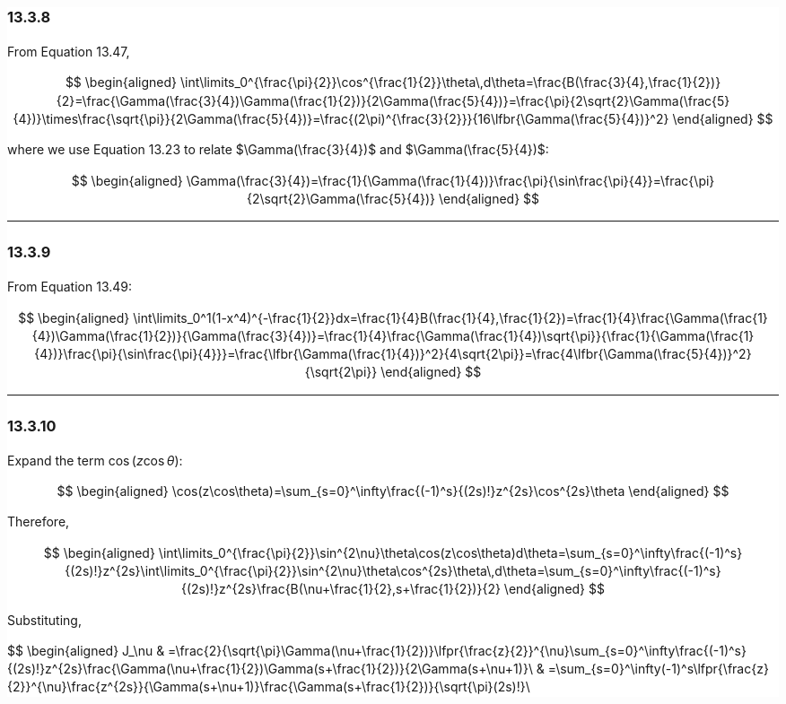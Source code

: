 ### 13.3.8

From Equation 13.47,

$$
\begin{aligned}
\int\limits_0^{\frac{\pi}{2}}\cos^{\frac{1}{2}}\theta\,d\theta=\frac{B(\frac{3}{4},\frac{1}{2})}{2}=\frac{\Gamma(\frac{3}{4})\Gamma(\frac{1}{2})}{2\Gamma(\frac{5}{4})}=\frac{\pi}{2\sqrt{2}\Gamma(\frac{5}{4})}\times\frac{\sqrt{\pi}}{2\Gamma(\frac{5}{4})}=\frac{(2\pi)^{\frac{3}{2}}}{16\lfbr{\Gamma(\frac{5}{4})}^2}
\end{aligned}
$$

where we use Equation 13.23 to relate $\Gamma(\frac{3}{4})$ and $\Gamma(\frac{5}{4})$:

$$
\begin{aligned}
\Gamma(\frac{3}{4})=\frac{1}{\Gamma(\frac{1}{4})}\frac{\pi}{\sin\frac{\pi}{4}}=\frac{\pi}{2\sqrt{2}\Gamma(\frac{5}{4})}
\end{aligned}
$$

-----

### 13.3.9

From Equation 13.49:

$$
\begin{aligned}
\int\limits_0^1(1-x^4)^{-\frac{1}{2}}dx=\frac{1}{4}B(\frac{1}{4},\frac{1}{2})=\frac{1}{4}\frac{\Gamma(\frac{1}{4})\Gamma(\frac{1}{2})}{\Gamma(\frac{3}{4})}=\frac{1}{4}\frac{\Gamma(\frac{1}{4})\sqrt{\pi}}{\frac{1}{\Gamma(\frac{1}{4})}\frac{\pi}{\sin\frac{\pi}{4}}}=\frac{\lfbr{\Gamma(\frac{1}{4})}^2}{4\sqrt{2\pi}}=\frac{4\lfbr{\Gamma(\frac{5}{4})}^2}{\sqrt{2\pi}}
\end{aligned}
$$

-----

### 13.3.10

Expand the term $\cos(z\cos\theta)$:

$$
\begin{aligned}
\cos(z\cos\theta)=\sum_{s=0}^\infty\frac{(-1)^s}{(2s)!}z^{2s}\cos^{2s}\theta
\end{aligned}
$$

Therefore,

$$
\begin{aligned}
\int\limits_0^{\frac{\pi}{2}}\sin^{2\nu}\theta\cos(z\cos\theta)d\theta=\sum_{s=0}^\infty\frac{(-1)^s}{(2s)!}z^{2s}\int\limits_0^{\frac{\pi}{2}}\sin^{2\nu}\theta\cos^{2s}\theta\,d\theta=\sum_{s=0}^\infty\frac{(-1)^s}{(2s)!}z^{2s}\frac{B(\nu+\frac{1}{2},s+\frac{1}{2})}{2}
\end{aligned}
$$

Substituting,

$$
\begin{aligned}
        J_\nu & =\frac{2}{\sqrt{\pi}\Gamma(\nu+\frac{1}{2})}\lfpr{\frac{z}{2}}^{\nu}\sum_{s=0}^\infty\frac{(-1)^s}{(2s)!}z^{2s}\frac{\Gamma(\nu+\frac{1}{2})\Gamma(s+\frac{1}{2})}{2\Gamma(s+\nu+1)}\\
        & =\sum_{s=0}^\infty(-1)^s\lfpr{\frac{z}{2}}^{\nu}\frac{z^{2s}}{\Gamma(s+\nu+1)}\frac{\Gamma(s+\frac{1}{2})}{\sqrt{\pi}(2s)!}\\